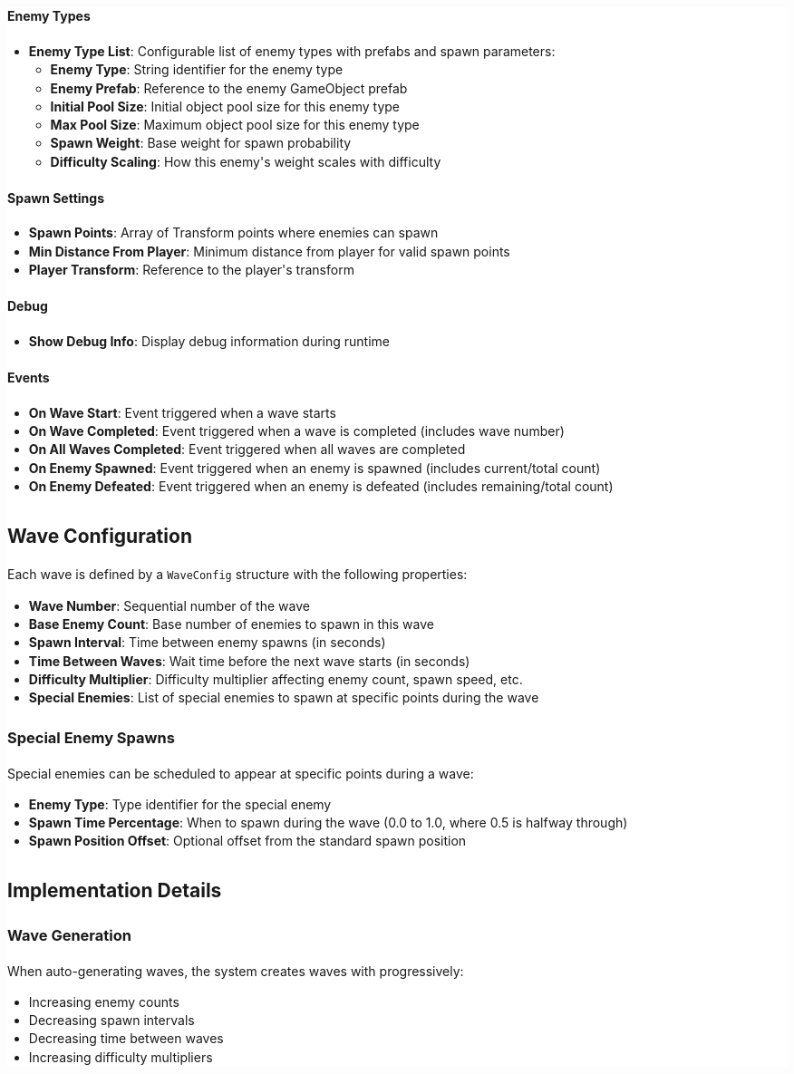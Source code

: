 #### Enemy Types
- **Enemy Type List**: Configurable list of enemy types with prefabs and spawn parameters:
  - **Enemy Type**: String identifier for the enemy type
  - **Enemy Prefab**: Reference to the enemy GameObject prefab
  - **Initial Pool Size**: Initial object pool size for this enemy type
  - **Max Pool Size**: Maximum object pool size for this enemy type
  - **Spawn Weight**: Base weight for spawn probability
  - **Difficulty Scaling**: How this enemy's weight scales with difficulty

#### Spawn Settings
- **Spawn Points**: Array of Transform points where enemies can spawn
- **Min Distance From Player**: Minimum distance from player for valid spawn points
- **Player Transform**: Reference to the player's transform

#### Debug
- **Show Debug Info**: Display debug information during runtime

#### Events
- **On Wave Start**: Event triggered when a wave starts
- **On Wave Completed**: Event triggered when a wave is completed (includes wave number)
- **On All Waves Completed**: Event triggered when all waves are completed
- **On Enemy Spawned**: Event triggered when an enemy is spawned (includes current/total count)
- **On Enemy Defeated**: Event triggered when an enemy is defeated (includes remaining/total count)

## Wave Configuration

Each wave is defined by a `WaveConfig` structure with the following properties:

- **Wave Number**: Sequential number of the wave
- **Base Enemy Count**: Base number of enemies to spawn in this wave
- **Spawn Interval**: Time between enemy spawns (in seconds)
- **Time Between Waves**: Wait time before the next wave starts (in seconds)
- **Difficulty Multiplier**: Difficulty multiplier affecting enemy count, spawn speed, etc.
- **Special Enemies**: List of special enemies to spawn at specific points during the wave

### Special Enemy Spawns

Special enemies can be scheduled to appear at specific points during a wave:

- **Enemy Type**: Type identifier for the special enemy
- **Spawn Time Percentage**: When to spawn during the wave (0.0 to 1.0, where 0.5 is halfway through)
- **Spawn Position Offset**: Optional offset from the standard spawn position

## Implementation Details

### Wave Generation

When auto-generating waves, the system creates waves with progressively:
- Increasing enemy counts
- Decreasing spawn intervals
- Decreasing time between waves
- Increasing difficulty multipliers
